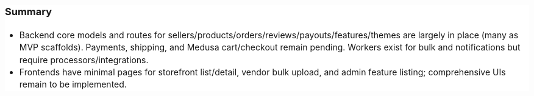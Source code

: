 ### Summary
- Backend core models and routes for sellers/products/orders/reviews/payouts/features/themes are largely in place (many as MVP scaffolds). Payments, shipping, and Medusa cart/checkout remain pending. Workers exist for bulk and notifications but require processors/integrations.
- Frontends have minimal pages for storefront list/detail, vendor bulk upload, and admin feature listing; comprehensive UIs remain to be implemented.


